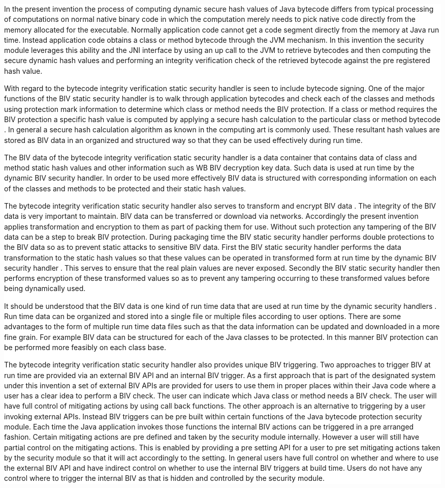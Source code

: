In the present invention the process of computing dynamic secure hash values of Java bytecode differs from typical processing of computations on normal native binary code in which the computation merely needs to pick native code directly from the memory allocated for the executable. Normally application code cannot get a code segment directly from the memory at Java run time. Instead application code obtains a class or method bytecode through the JVM mechanism. In this invention the security module leverages this ability and the JNI interface by using an up call to the JVM to retrieve bytecodes and then computing the secure dynamic hash values and performing an integrity verification check of the retrieved bytecode against the pre registered hash value.

With regard to the bytecode integrity verification static security handler is seen to include bytecode signing. One of the major functions of the BIV static security handler is to walk through application bytecodes and check each of the classes and methods using protection mark information to determine which class or method needs the BIV protection. If a class or method requires the BIV protection a specific hash value is computed by applying a secure hash calculation to the particular class or method bytecode . In general a secure hash calculation algorithm as known in the computing art is commonly used. These resultant hash values are stored as BIV data in an organized and structured way so that they can be used effectively during run time.

The BIV data of the bytecode integrity verification static security handler is a data container that contains data of class and method static hash values and other information such as WB BIV decryption key data. Such data is used at run time by the dynamic BIV security handler. In order to be used more effectively BIV data is structured with corresponding information on each of the classes and methods to be protected and their static hash values.

The bytecode integrity verification static security handler also serves to transform and encrypt BIV data . The integrity of the BIV data is very important to maintain. BIV data can be transferred or download via networks. Accordingly the present invention applies transformation and encryption to them as part of packing them for use. Without such protection any tampering of the BIV data can be a step to break BIV protection. During packaging time the BIV static security handler performs double protections to the BIV data so as to prevent static attacks to sensitive BIV data. First the BIV static security handler performs the data transformation to the static hash values so that these values can be operated in transformed form at run time by the dynamic BIV security handler . This serves to ensure that the real plain values are never exposed. Secondly the BIV static security handler then performs encryption of these transformed values so as to prevent any tampering occurring to these transformed values before being dynamically used.

It should be understood that the BIV data is one kind of run time data that are used at run time by the dynamic security handlers . Run time data can be organized and stored into a single file or multiple files according to user options. There are some advantages to the form of multiple run time data files such as that the data information can be updated and downloaded in a more fine grain. For example BIV data can be structured for each of the Java classes to be protected. In this manner BIV protection can be performed more feasibly on each class base.

The bytecode integrity verification static security handler also provides unique BIV triggering. Two approaches to trigger BIV at run time are provided via an external BIV API and an internal BIV trigger. As a first approach that is part of the designated system under this invention a set of external BIV APIs are provided for users to use them in proper places within their Java code where a user has a clear idea to perform a BIV check. The user can indicate which Java class or method needs a BIV check. The user will have full control of mitigating actions by using call back functions. The other approach is an alternative to triggering by a user invoking external APIs. Instead BIV triggers can be pre built within certain functions of the Java bytecode protection security module. Each time the Java application invokes those functions the internal BIV actions can be triggered in a pre arranged fashion. Certain mitigating actions are pre defined and taken by the security module internally. However a user will still have partial control on the mitigating actions. This is enabled by providing a pre setting API for a user to pre set mitigating actions taken by the security module so that it will act accordingly to the setting. In general users have full control on whether and where to use the external BIV API and have indirect control on whether to use the internal BIV triggers at build time. Users do not have any control where to trigger the internal BIV as that is hidden and controlled by the security module.
